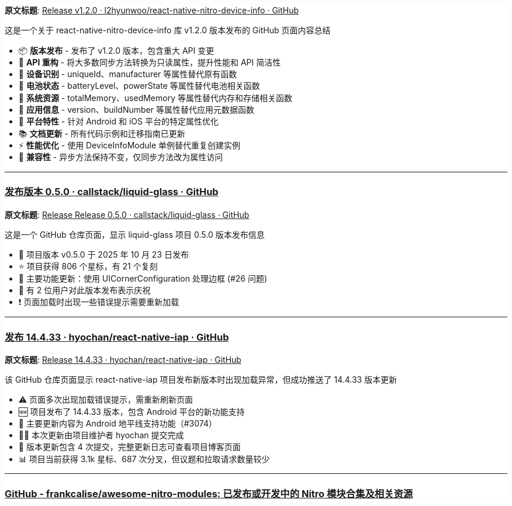 **原文标题**: [Release v1.2.0 · l2hyunwoo/react-native-nitro-device-info · GitHub](https://github.com/l2hyunwoo/react-native-nitro-device-info/releases/tag/v1.2.0)

这是一个关于 react-native-nitro-device-info 库 v1.2.0 版本发布的 GitHub 页面内容总结

- 📦 **版本发布** - 发布了 v1.2.0 版本，包含重大 API 变更
- 🔄 **API 重构** - 将大多数同步方法转换为只读属性，提升性能和 API 简洁性
- 📱 **设备识别** - uniqueId、manufacturer 等属性替代原有函数
- 🔋 **电池状态** - batteryLevel、powerState 等属性替代电池相关函数
- 💾 **系统资源** - totalMemory、usedMemory 等属性替代内存和存储相关函数
- 📲 **应用信息** - version、buildNumber 等属性替代应用元数据函数
- 🤖 **平台特性** - 针对 Android 和 iOS 平台的特定属性优化
- 📚 **文档更新** - 所有代码示例和迁移指南已更新
- ⚡ **性能优化** - 使用 DeviceInfoModule 单例替代重复创建实例
- 🔌 **兼容性** - 异步方法保持不变，仅同步方法改为属性访问

---

### [发布版本 0.5.0 · callstack/liquid-glass · GitHub](https://github.com/callstack/liquid-glass/releases/tag/v0.5.0)

**原文标题**: [Release Release 0.5.0 · callstack/liquid-glass · GitHub](https://github.com/callstack/liquid-glass/releases/tag/v0.5.0)

这是一个 GitHub 仓库页面，显示 liquid-glass 项目 0.5.0 版本发布信息

- 🚀 项目版本 v0.5.0 于 2025 年 10 月 23 日发布
- ⭐ 项目获得 806 个星标，有 21 个复刻
- 🔧 主要功能更新：使用 UICornerConfiguration 处理边框 (#26 问题)
- 🎉 有 2 位用户对此版本发布表示庆祝
- ❗ 页面加载时出现一些错误提示需要重新加载

---

### [发布 14.4.33 · hyochan/react-native-iap · GitHub](https://github.com/hyochan/react-native-iap/releases/tag/14.4.33)

**原文标题**: [Release 14.4.33 · hyochan/react-native-iap · GitHub](https://github.com/hyochan/react-native-iap/releases/tag/14.4.33)

该 GitHub 仓库页面显示 react-native-iap 项目发布新版本时出现加载异常，但成功推送了 14.4.33 版本更新

- ⚠️ 页面多次出现加载错误提示，需重新刷新页面
- 🆕 项目发布了 14.4.33 版本，包含 Android 平台的新功能支持
- 🔧 主要更新内容为 Android 地平线支持功能（#3074）
- 👨‍💻 本次更新由项目维护者 hyochan 提交完成
- 📝 版本更新包含 4 次提交，完整更新日志可查看项目博客页面
- 📊 项目当前获得 3.1k 星标、687 次分叉，但议题和拉取请求数量较少

---

### [GitHub - frankcalise/awesome-nitro-modules: 已发布或开发中的 Nitro 模块合集及相关资源](https://github.com/frankcalise/awesome-nitro-modules)
